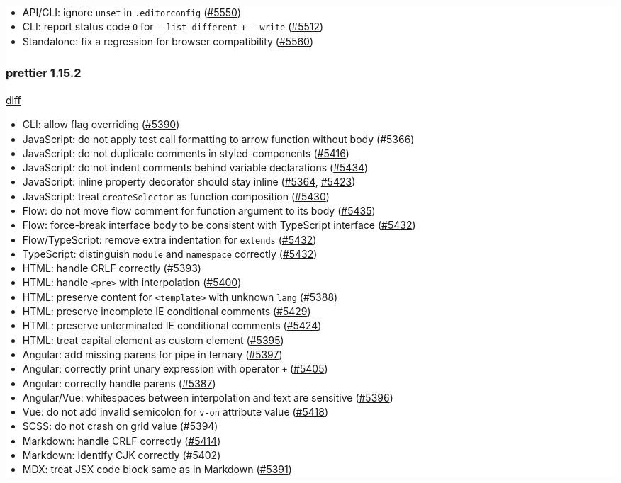 - API/CLI: ignore `unset` in `.editorconfig` ([#5550](https://github.com/prettier/prettier/pull/5550))
- CLI: report status code `0` for `--list-different` + `--write` ([#5512](https://github.com/prettier/prettier/pull/5512))
- Standalone: fix a regression for browser compatibility ([#5560](https://github.com/prettier/prettier/pull/5560))

### prettier 1.15.2

[diff](https://github.com/prettier/prettier/compare/1.15.1...1.15.2)

- CLI: allow flag overriding ([#5390](https://github.com/prettier/prettier/pull/5390))
- JavaScript: do not apply test call formatting to arrow function without body ([#5366](https://github.com/prettier/prettier/pull/5366))
- JavaScript: do not duplicate comments in styled-components ([#5416](https://github.com/prettier/prettier/pull/5416))
- JavaScript: do not indent comments behind variable declarations ([#5434](https://github.com/prettier/prettier/pull/5434))
- JavaScript: inline property decorator should stay inline ([#5364](https://github.com/prettier/prettier/pull/5364), [#5423](https://github.com/prettier/prettier/pull/5423))
- JavaScript: treat `createSelector` as function composition ([#5430](https://github.com/prettier/prettier/pull/5430))
- Flow: do not move flow comment for function argument to its body ([#5435](https://github.com/prettier/prettier/pull/5435))
- Flow: force-break interface body to be consistent with TypeScript interface ([#5432](https://github.com/prettier/prettier/pull/5432))
- Flow/TypeScript: remove extra indentation for `extends` ([#5432](https://github.com/prettier/prettier/pull/5432))
- TypeScript: distinguish `module` and `namespace` correctly ([#5432](https://github.com/prettier/prettier/pull/5432))
- HTML: handle CRLF correctly ([#5393](https://github.com/prettier/prettier/pull/5393))
- HTML: handle `<pre>` with interpolation ([#5400](https://github.com/prettier/prettier/pull/5400))
- HTML: preserve content for `<template>` with unknown `lang` ([#5388](https://github.com/prettier/prettier/pull/5388))
- HTML: preserve incomplete IE conditional comments ([#5429](https://github.com/prettier/prettier/pull/5429))
- HTML: preserve unterminated IE conditional comments ([#5424](https://github.com/prettier/prettier/pull/5424))
- HTML: treat capital element as custom element ([#5395](https://github.com/prettier/prettier/pull/5395))
- Angular: add missing parens for pipe in ternary ([#5397](https://github.com/prettier/prettier/pull/5397))
- Angular: correctly print unary expression with operator `+` ([#5405](https://github.com/prettier/prettier/pull/5405))
- Angular: correctly handle parens ([#5387](https://github.com/prettier/prettier/pull/5387))
- Angular/Vue: whitespaces between interpolation and text are sensitive ([#5396](https://github.com/prettier/prettier/pull/5396))
- Vue: do not add invalid semicolon for `v-on` attribute value ([#5418](https://github.com/prettier/prettier/pull/5418))
- SCSS: do not crash on grid value ([#5394](https://github.com/prettier/prettier/pull/5394))
- Markdown: handle CRLF correctly ([#5414](https://github.com/prettier/prettier/pull/5414))
- Markdown: identify CJK correctly ([#5402](https://github.com/prettier/prettier/pull/5402))
- MDX: treat JSX code block same as in Markdown ([#5391](https://github.com/prettier/prettier/pull/5391))
